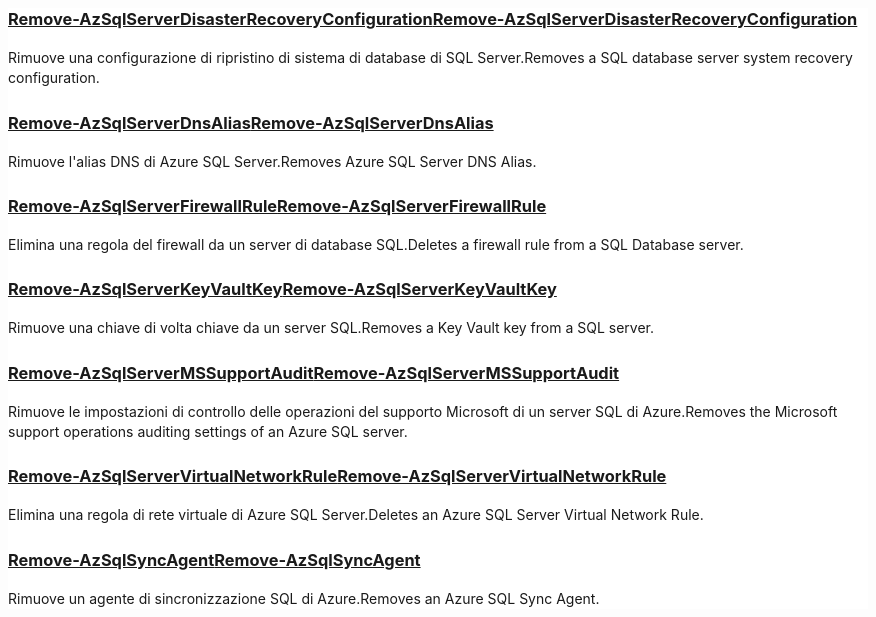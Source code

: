 ### [<span data-ttu-id="523cc-471">Remove-AzSqlServerDisasterRecoveryConfiguration</span><span class="sxs-lookup"><span data-stu-id="523cc-471">Remove-AzSqlServerDisasterRecoveryConfiguration</span></span>](Remove-AzSqlServerDisasterRecoveryConfiguration.md)
<span data-ttu-id="523cc-472">Rimuove una configurazione di ripristino di sistema di database di SQL Server.</span><span class="sxs-lookup"><span data-stu-id="523cc-472">Removes a SQL database server system recovery configuration.</span></span>

### [<span data-ttu-id="523cc-473">Remove-AzSqlServerDnsAlias</span><span class="sxs-lookup"><span data-stu-id="523cc-473">Remove-AzSqlServerDnsAlias</span></span>](Remove-AzSqlServerDnsAlias.md)
<span data-ttu-id="523cc-474">Rimuove l'alias DNS di Azure SQL Server.</span><span class="sxs-lookup"><span data-stu-id="523cc-474">Removes Azure SQL Server DNS Alias.</span></span>

### [<span data-ttu-id="523cc-475">Remove-AzSqlServerFirewallRule</span><span class="sxs-lookup"><span data-stu-id="523cc-475">Remove-AzSqlServerFirewallRule</span></span>](Remove-AzSqlServerFirewallRule.md)
<span data-ttu-id="523cc-476">Elimina una regola del firewall da un server di database SQL.</span><span class="sxs-lookup"><span data-stu-id="523cc-476">Deletes a firewall rule from a SQL Database server.</span></span>

### [<span data-ttu-id="523cc-477">Remove-AzSqlServerKeyVaultKey</span><span class="sxs-lookup"><span data-stu-id="523cc-477">Remove-AzSqlServerKeyVaultKey</span></span>](Remove-AzSqlServerKeyVaultKey.md)
<span data-ttu-id="523cc-478">Rimuove una chiave di volta chiave da un server SQL.</span><span class="sxs-lookup"><span data-stu-id="523cc-478">Removes a Key Vault key from a SQL server.</span></span>

### [<span data-ttu-id="523cc-479">Remove-AzSqlServerMSSupportAudit</span><span class="sxs-lookup"><span data-stu-id="523cc-479">Remove-AzSqlServerMSSupportAudit</span></span>](Remove-AzSqlServerMSSupportAudit.md)
<span data-ttu-id="523cc-480">Rimuove le impostazioni di controllo delle operazioni del supporto Microsoft di un server SQL di Azure.</span><span class="sxs-lookup"><span data-stu-id="523cc-480">Removes the Microsoft support operations auditing settings of an Azure SQL server.</span></span>

### [<span data-ttu-id="523cc-481">Remove-AzSqlServerVirtualNetworkRule</span><span class="sxs-lookup"><span data-stu-id="523cc-481">Remove-AzSqlServerVirtualNetworkRule</span></span>](Remove-AzSqlServerVirtualNetworkRule.md)
<span data-ttu-id="523cc-482">Elimina una regola di rete virtuale di Azure SQL Server.</span><span class="sxs-lookup"><span data-stu-id="523cc-482">Deletes an Azure SQL Server Virtual Network Rule.</span></span>

### [<span data-ttu-id="523cc-483">Remove-AzSqlSyncAgent</span><span class="sxs-lookup"><span data-stu-id="523cc-483">Remove-AzSqlSyncAgent</span></span>](Remove-AzSqlSyncAgent.md)
<span data-ttu-id="523cc-484">Rimuove un agente di sincronizzazione SQL di Azure.</span><span class="sxs-lookup"><span data-stu-id="523cc-484">Removes an Azure SQL Sync Agent.</span></span>
